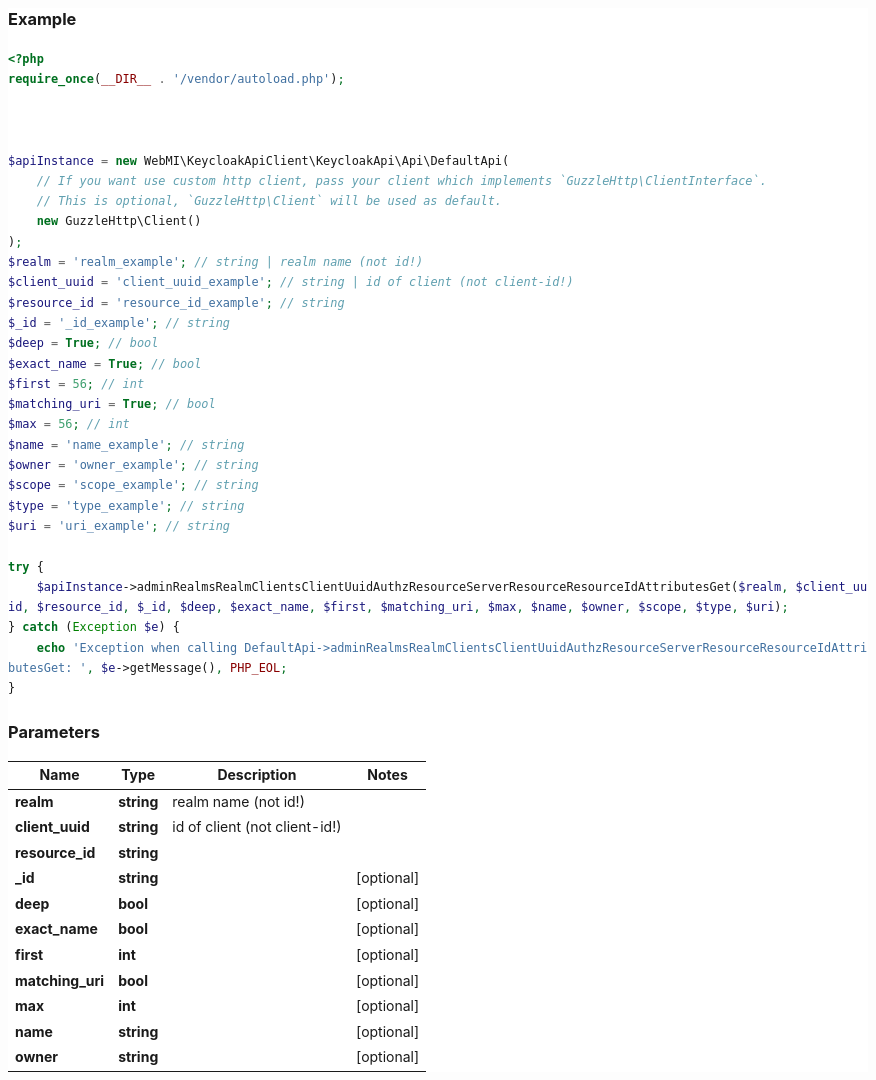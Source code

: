 

### Example

```php
<?php
require_once(__DIR__ . '/vendor/autoload.php');



$apiInstance = new WebMI\KeycloakApiClient\KeycloakApi\Api\DefaultApi(
    // If you want use custom http client, pass your client which implements `GuzzleHttp\ClientInterface`.
    // This is optional, `GuzzleHttp\Client` will be used as default.
    new GuzzleHttp\Client()
);
$realm = 'realm_example'; // string | realm name (not id!)
$client_uuid = 'client_uuid_example'; // string | id of client (not client-id!)
$resource_id = 'resource_id_example'; // string
$_id = '_id_example'; // string
$deep = True; // bool
$exact_name = True; // bool
$first = 56; // int
$matching_uri = True; // bool
$max = 56; // int
$name = 'name_example'; // string
$owner = 'owner_example'; // string
$scope = 'scope_example'; // string
$type = 'type_example'; // string
$uri = 'uri_example'; // string

try {
    $apiInstance->adminRealmsRealmClientsClientUuidAuthzResourceServerResourceResourceIdAttributesGet($realm, $client_uuid, $resource_id, $_id, $deep, $exact_name, $first, $matching_uri, $max, $name, $owner, $scope, $type, $uri);
} catch (Exception $e) {
    echo 'Exception when calling DefaultApi->adminRealmsRealmClientsClientUuidAuthzResourceServerResourceResourceIdAttributesGet: ', $e->getMessage(), PHP_EOL;
}
```

### Parameters

| Name | Type | Description  | Notes |
| ------------- | ------------- | ------------- | ------------- |
| **realm** | **string**| realm name (not id!) | |
| **client_uuid** | **string**| id of client (not client-id!) | |
| **resource_id** | **string**|  | |
| **_id** | **string**|  | [optional] |
| **deep** | **bool**|  | [optional] |
| **exact_name** | **bool**|  | [optional] |
| **first** | **int**|  | [optional] |
| **matching_uri** | **bool**|  | [optional] |
| **max** | **int**|  | [optional] |
| **name** | **string**|  | [optional] |
| **owner** | **string**|  | [optional] |